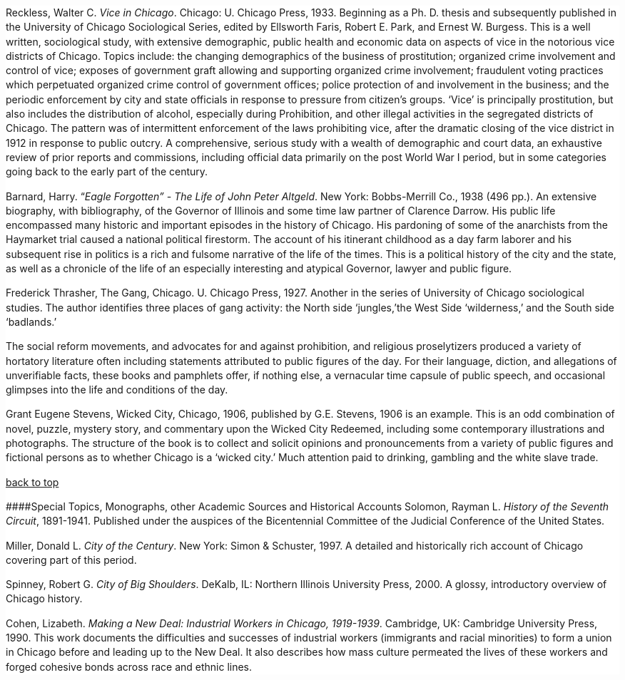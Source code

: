    Reckless, Walter C. _Vice in Chicago_. Chicago: U. Chicago Press, 1933. Beginning as a Ph. D. thesis and subsequently published in the University of Chicago Sociological Series, edited by Ellsworth Faris, Robert E. Park, and Ernest W. Burgess. This is a well written, sociological study, with extensive demographic, public health and economic data on aspects of vice in the notorious vice districts of Chicago. Topics include: the changing demographics of the business of prostitution; organized crime involvement and control of vice; exposes of government graft allowing and supporting organized crime involvement; fraudulent voting practices which perpetuated organized crime control of government offices; police protection of and involvement in the business; and the periodic enforcement by city and state officials in response to pressure from citizen’s groups. ‘Vice’ is principally prostitution, but also includes the distribution of alcohol, especially during Prohibition, and other illegal activities in the segregated districts of Chicago. The pattern was of intermittent enforcement of the laws prohibiting vice, after the dramatic closing of the vice district in 1912 in response to public outcry. A comprehensive, serious study with a wealth of demographic and court data, an exhaustive review of prior reports and commissions, including official data primarily on the post World War I period, but in some categories going back to the early part of the century. 
   
   Barnard, Harry. “_Eagle Forgotten” - The Life of John Peter Altgeld_. New York: Bobbs-Merrill Co., 1938 (496 pp.). An extensive biography, with bibliography, of the Governor of Illinois and some time law partner of Clarence Darrow. His public life encompassed many historic and important episodes in the history of Chicago. His pardoning of some of the anarchists from the Haymarket trial caused a national political firestorm. The account of his itinerant childhood as a day farm laborer and his subsequent rise in politics is a rich and fulsome narrative of the life of the times. This is a political history of the city and the state, as well as a chronicle of the life of an especially interesting and atypical Governor, lawyer and public figure. 
   
   Frederick Thrasher, The Gang, Chicago. U. Chicago Press, 1927. Another in the series of University of Chicago sociological studies. The author identifies three places of gang activity: the North side ‘jungles,’the West Side ‘wilderness,’ and the South side ‘badlands.’ 
   
   The social reform movements, and advocates for and against prohibition, and religious proselytizers produced a variety of hortatory literature often including statements attributed to public figures of the day. For their language, diction, and allegations of unverifiable facts, these books and pamphlets offer, if nothing else, a vernacular time capsule of public speech, and occasional glimpses into the life and conditions of the day. 
   
   Grant Eugene Stevens, Wicked City, Chicago, 1906, published by G.E. Stevens, 1906 is an example. This is an odd combination of novel, puzzle, mystery story, and commentary upon the Wicked City Redeemed, including some contemporary illustrations and photographs. The structure of the book is to collect and solicit opinions and pronouncements from a variety of public figures and fictional persons as to whether Chicago is a ‘wicked city.’ Much attention paid to drinking, gambling and the white slave trade.

   [back to top](/about/bibliography/#top)

####Special Topics, Monographs, other Academic Sources and Historical Accounts
   Solomon, Rayman L. _History of the Seventh Circuit_, 1891-1941. Published under the auspices of the Bicentennial Committee of the Judicial Conference of the United States. 
   
   Miller, Donald L. _City of the Century_. New York: Simon & Schuster, 1997. A detailed and historically rich account of Chicago covering part of this period. 
   
   Spinney, Robert G. _City of Big Shoulders_. DeKalb, IL: Northern Illinois University Press, 2000. A glossy, introductory overview of Chicago history. 
   
   Cohen, Lizabeth. _Making a New Deal: Industrial Workers in Chicago, 1919-1939_. Cambridge, UK: Cambridge University Press, 1990. This work documents the difficulties and successes of industrial workers (immigrants and racial minorities) to form a union in Chicago before and leading up to the New Deal. It also describes how mass culture permeated the lives of these workers and forged cohesive bonds across race and ethnic lines. 
   
